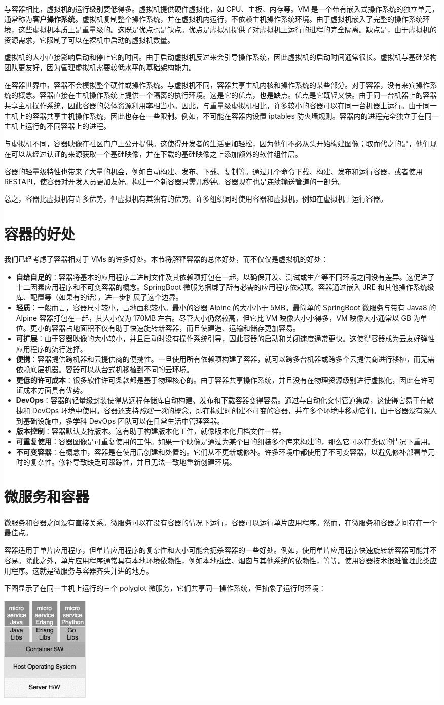 与容器相比，虚拟机的运行级别要低得多。虚拟机提供硬件虚拟化，如 CPU、主板、内存等。VM 是一个带有嵌入式操作系统的独立单元，通常称为**客户操作系统**。虚拟机复制整个操作系统，并在虚拟机内运行，不依赖主机操作系统环境。由于虚拟机嵌入了完整的操作系统环境，这些虚拟机本质上是重量级的。这既是优点也是缺点。优点是虚拟机提供了对虚拟机上运行的进程的完全隔离。缺点是，由于虚拟机的资源需求，它限制了可以在裸机中启动的虚拟机数量。

虚拟机的大小直接影响启动和停止它的时间。由于启动虚拟机反过来会引导操作系统，因此虚拟机的启动时间通常很长。虚拟机与基础架构团队更友好，因为管理虚拟机需要较低水平的基础架构能力。

在容器世界中，容器不会模拟整个硬件或操作系统。与虚拟机不同，容器共享主机内核和操作系统的某些部分。对于容器，没有来宾操作系统的概念。容器直接在主机操作系统上提供一个隔离的执行环境。这是它的优点，也是缺点。优点是它既轻又快。由于同一台机器上的容器共享主机操作系统，因此容器的总体资源利用率相当小。因此，与重量级虚拟机相比，许多较小的容器可以在同一台机器上运行。由于同一主机上的容器共享主机操作系统，因此也存在一些限制。例如，不可能在容器内设置 iptables 防火墙规则。容器内的进程完全独立于在同一主机上运行的不同容器上的进程。

与虚拟机不同，容器映像在社区门户上公开提供。这使得开发者的生活更加轻松，因为他们不必从头开始构建图像；取而代之的是，他们现在可以从经过认证的来源获取一个基础映像，并在下载的基础映像之上添加额外的软件组件层。

容器的轻量级特性也带来了大量的机会，例如自动构建、发布、下载、复制等。通过几个命令下载、构建、发布和运行容器，或者使用 RESTAPI，使容器对开发人员更加友好。构建一个新容器只需几秒钟。容器现在也是连续输送管道的一部分。

总之，容器比虚拟机有许多优势，但虚拟机有其独有的优势。许多组织同时使用容器和虚拟机，例如在虚拟机上运行容器。

# 容器的好处

我们已经考虑了容器相对于 VMs 的许多好处。本节将解释容器的总体好处，而不仅仅是虚拟机的好处：

*   **自给自足的**：容器将基本的应用程序二进制文件及其依赖项打包在一起，以确保开发、测试或生产等不同环境之间没有差异。这促进了十二因素应用程序和不可变容器的概念。SpringBoot 微服务捆绑了所有必需的应用程序依赖项。容器通过嵌入 JRE 和其他操作系统级库、配置等（如果有的话），进一步扩展了这个边界。
*   **轻质**：一般而言，容器尺寸较小，占地面积较小。最小的容器 Alpine 的大小小于 5MB。最简单的 SpringBoot 微服务与带有 Java8 的 Alpine 容器打包在一起，其大小仅为 170MB 左右。尽管大小仍然较高，但它比 VM 映像大小小得多，VM 映像大小通常以 GB 为单位。更小的容器占地面积不仅有助于快速旋转新容器，而且使建造、运输和储存更加容易。
*   **可扩展**：由于容器映像的大小较小，并且启动时没有操作系统引导，因此容器的启动和关闭速度通常更快。这使得容器成为云友好弹性应用程序的流行选择。
*   **便携**：容器提供跨机器和云提供商的便携性。一旦使用所有依赖项构建了容器，就可以跨多台机器或跨多个云提供商进行移植，而无需依赖底层机器。容器可以从台式机移植到不同的云环境。
*   **更低的许可成本**：很多软件许可条款都是基于物理核心的。由于容器共享操作系统，并且没有在物理资源级别进行虚拟化，因此在许可证成本方面具有优势。
*   **DevOps**：容器的轻量级封装使得从远程存储库自动构建、发布和下载容器变得容易。通过与自动化交付管道集成，这使得它易于在敏捷和 DevOps 环境中使用。容器还支持*构建一次*的概念，即在构建时创建不可变的容器，并在多个环境中移动它们。由于容器没有深入到基础设施中，多学科 DevOps 团队可以在日常生活中管理容器。
*   **版本控制**：容器默认支持版本。这有助于构建版本化工件，就像版本化归档文件一样。
*   **可重复使用**：容器图像是可重复使用的工件。如果一个映像是通过为某个目的组装多个库来构建的，那么它可以在类似的情况下重用。
*   **不可变容器**：在概念中，容器是在使用后创建和处置的。它们从不更新或修补。许多环境中都使用了不可变容器，以避免修补部署单元时的复杂性。修补导致缺乏可跟踪性，并且无法一致地重新创建环境。

# 微服务和容器

微服务和容器之间没有直接关系。微服务可以在没有容器的情况下运行，容器可以运行单片应用程序。然而，在微服务和容器之间存在一个最佳点。

容器适用于单片应用程序，但单片应用程序的复杂性和大小可能会扼杀容器的一些好处。例如，使用单片应用程序快速旋转新容器可能并不容易。除此之外，单片应用程序通常具有本地环境依赖性，例如本地磁盘、烟囱与其他系统的依赖性，等等。使用容器技术很难管理此类应用程序。这就是微服务与容器齐头并进的地方。

下图显示了在同一主机上运行的三个 polyglot 微服务，它们共享同一操作系统，但抽象了运行时环境：

![Microservices and containers](img/B05447_08_04.jpg)
